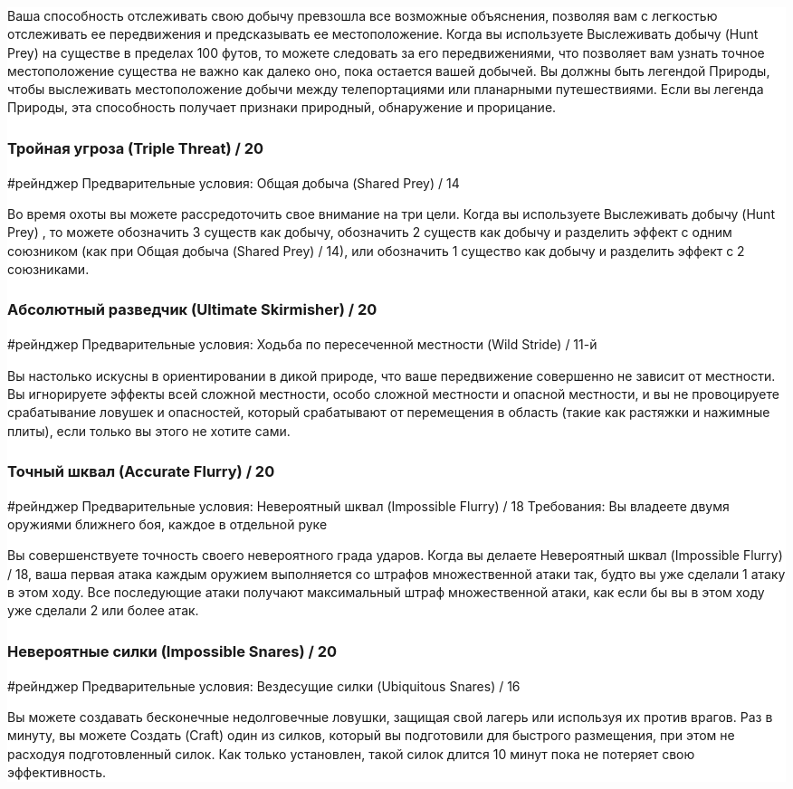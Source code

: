 Ваша способность отслеживать свою добычу превзошла все возможные объяснения, позволяя вам с легкостью отслеживать ее передвижения и предсказывать ее местоположение. Когда вы используете Выслеживать добычу (Hunt Prey) на существе в пределах 100 футов, то можете следовать за его передвижениями, что позволяет вам узнать точное местоположение существа не важно как далеко оно, пока остается вашей добычей. Вы должны быть легендой Природы, чтобы выслеживать местоположение добычи между телепортациями или планарными путешествиями. Если вы легенда Природы, эта способность получает признаки природный, обнаружение и прорицание.

### Тройная угроза (Triple Threat) / 20
#рейнджер
Предварительные условия: Общая добыча (Shared Prey) / 14

Во время охоты вы можете рассредоточить свое внимание на три цели. Когда вы используете Выслеживать добычу (Hunt Prey) , то можете обозначить 3 существ как добычу, обозначить 2 существ как добычу и разделить эффект с одним союзником (как при Общая добыча (Shared Prey) / 14), или обозначить 1 существо как добычу и разделить эффект с 2 союзниками.

### Абсолютный разведчик (Ultimate Skirmisher) / 20
#рейнджер
Предварительные условия: Ходьба по пересеченной местности (Wild Stride) / 11-й

Вы настолько искусны в ориентировании в дикой природе, что ваше передвижение совершенно не зависит от местности. Вы игнорируете эффекты всей сложной местности, особо сложной местности и опасной местности, и вы не провоцируете срабатывание ловушек и опасностей, который срабатывают от перемещения в область (такие как растяжки и нажимные плиты), если только вы этого не хотите сами.

### Точный шквал (Accurate Flurry) / 20
#рейнджер
Предварительные условия: Невероятный шквал (Impossible Flurry) / 18
Требования: Вы владеете двумя оружиями ближнего боя, каждое в отдельной руке

Вы совершенствуете точность своего невероятного града ударов. Когда вы делаете Невероятный шквал (Impossible Flurry) / 18, ваша первая атака каждым оружием выполняется со штрафов множественной атаки так, будто вы уже сделали 1 атаку в этом ходу. Все последующие атаки получают максимальный штраф множественной атаки, как если бы вы в этом ходу уже сделали 2 или более атак.

### Невероятные силки (Impossible Snares) / 20
#рейнджер
Предварительные условия: Вездесущие силки (Ubiquitous Snares) / 16

Вы можете создавать бесконечные недолговечные ловушки, защищая свой лагерь или используя их против врагов. Раз в минуту, вы можете Создать (Craft) один из силков, который вы подготовили для быстрого размещения, при этом не расходуя подготовленный силок. Как только установлен, такой силок длится 10 минут пока не потеряет свою эффективность.